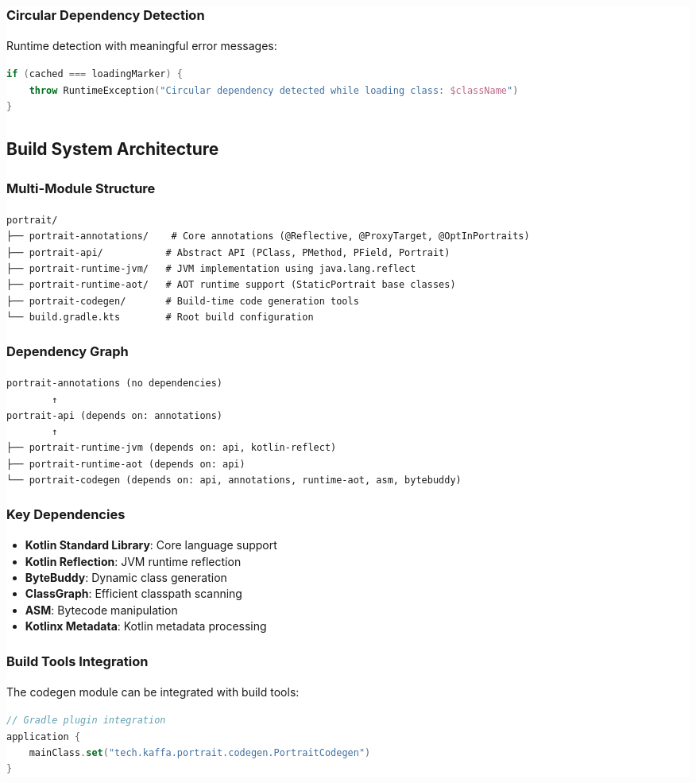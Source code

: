 ### Circular Dependency Detection

Runtime detection with meaningful error messages:

```kotlin
if (cached === loadingMarker) {
    throw RuntimeException("Circular dependency detected while loading class: $className")
}
```

## Build System Architecture

### Multi-Module Structure

```
portrait/
├── portrait-annotations/    # Core annotations (@Reflective, @ProxyTarget, @OptInPortraits)
├── portrait-api/           # Abstract API (PClass, PMethod, PField, Portrait)
├── portrait-runtime-jvm/   # JVM implementation using java.lang.reflect
├── portrait-runtime-aot/   # AOT runtime support (StaticPortrait base classes)
├── portrait-codegen/       # Build-time code generation tools
└── build.gradle.kts        # Root build configuration
```

### Dependency Graph

```
portrait-annotations (no dependencies)
        ↑
portrait-api (depends on: annotations)
        ↑
├── portrait-runtime-jvm (depends on: api, kotlin-reflect)
├── portrait-runtime-aot (depends on: api)
└── portrait-codegen (depends on: api, annotations, runtime-aot, asm, bytebuddy)
```

### Key Dependencies

- **Kotlin Standard Library**: Core language support
- **Kotlin Reflection**: JVM runtime reflection
- **ByteBuddy**: Dynamic class generation
- **ClassGraph**: Efficient classpath scanning
- **ASM**: Bytecode manipulation
- **Kotlinx Metadata**: Kotlin metadata processing

### Build Tools Integration

The codegen module can be integrated with build tools:

```kotlin
// Gradle plugin integration
application {
    mainClass.set("tech.kaffa.portrait.codegen.PortraitCodegen")
}
```
